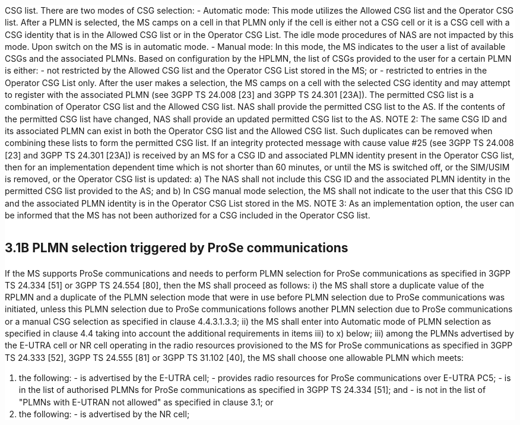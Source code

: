 CSG list.
There are two modes of CSG selection:
\- Automatic mode: This mode utilizes the Allowed CSG list and the Operator
CSG list. After a PLMN is selected, the MS camps on a cell in that PLMN only
if the cell is either not a CSG cell or it is a CSG cell with a CSG identity
that is in the Allowed CSG list or in the Operator CSG List. The idle mode
procedures of NAS are not impacted by this mode. Upon switch on the MS is in
automatic mode.
\- Manual mode: In this mode, the MS indicates to the user a list of available
CSGs and the associated PLMNs. Based on configuration by the HPLMN, the list
of CSGs provided to the user for a certain PLMN is either:
\- not restricted by the Allowed CSG list and the Operator CSG List stored in
the MS; or
\- restricted to entries in the Operator CSG List only.
After the user makes a selection, the MS camps on a cell with the selected CSG
identity and may attempt to register with the associated PLMN (see 3GPP TS
24.008 [23] and 3GPP TS 24.301 [23A]).
The permitted CSG list is a combination of Operator CSG list and the Allowed
CSG list. NAS shall provide the permitted CSG list to the AS. If the contents
of the permitted CSG list have changed, NAS shall provide an updated permitted
CSG list to the AS.
NOTE 2: The same CSG ID and its associated PLMN can exist in both the Operator
CSG list and the Allowed CSG list. Such duplicates can be removed when
combining these lists to form the permitted CSG list.
If an integrity protected message with cause value #25 (see 3GPP TS 24.008
[23] and 3GPP TS 24.301 [23A]) is received by an MS for a CSG ID and
associated PLMN identity present in the Operator CSG list, then for an
implementation dependent time which is not shorter than 60 minutes, or until
the MS is switched off, or the SIM/USIM is removed, or the Operator CSG list
is updated:
a) The NAS shall not include this CSG ID and the associated PLMN identity in
the permitted CSG list provided to the AS; and
b) In CSG manual mode selection, the MS shall not indicate to the user that
this CSG ID and the associated PLMN identity is in the Operator CSG List
stored in the MS.
NOTE 3: As an implementation option, the user can be informed that the MS has
not been authorized for a CSG included in the Operator CSG list.
## 3.1B PLMN selection triggered by ProSe communications
If the MS supports ProSe communications and needs to perform PLMN selection
for ProSe communications as specified in 3GPP TS 24.334 [51] or 3GPP TS 24.554
[80], then the MS shall proceed as follows:
i) the MS shall store a duplicate value of the RPLMN and a duplicate of the
PLMN selection mode that were in use before PLMN selection due to ProSe
communications was initiated, unless this PLMN selection due to ProSe
communications follows another PLMN selection due to ProSe communications or a
manual CSG selection as specified in clause 4.4.3.1.3.3;
ii) the MS shall enter into Automatic mode of PLMN selection as specified in
clause 4.4 taking into account the additional requirements in items iii) to x)
below;
iii) among the PLMNs advertised by the E-UTRA cell or NR cell operating in the
radio resources provisioned to the MS for ProSe communications as specified in
3GPP TS 24.333 [52], 3GPP TS 24.555 [81] or 3GPP TS 31.102 [40], the MS shall
choose one allowable PLMN which meets:
1) the following:
\- is advertised by the E-UTRA cell;
\- provides radio resources for ProSe communications over E-UTRA PC5;
\- is in the list of authorised PLMNs for ProSe communications as specified in
3GPP TS 24.334 [51]; and
\- is not in the list of \"PLMNs with E-UTRAN not allowed\" as specified in
clause 3.1; or
2) the following:
\- is advertised by the NR cell;
